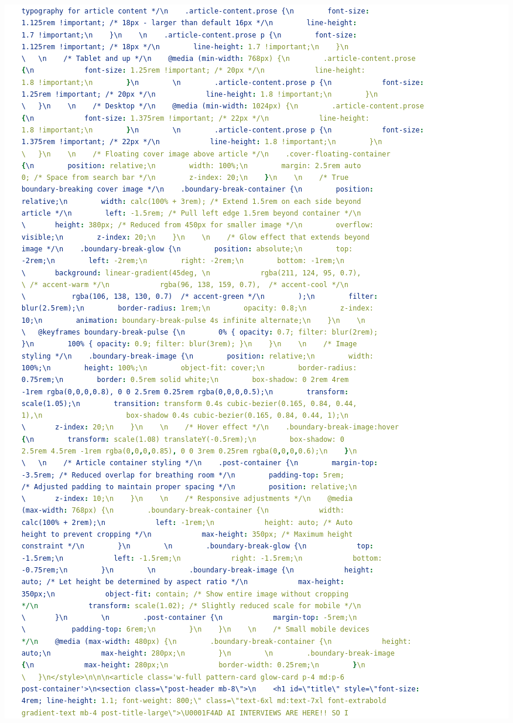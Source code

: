 ```yaml
    typography for article content */\n    .article-content.prose {\n        font-size:
    1.125rem !important; /* 18px - larger than default 16px */\n        line-height:
    1.7 !important;\n    }\n    \n    .article-content.prose p {\n        font-size:
    1.125rem !important; /* 18px */\n        line-height: 1.7 !important;\n    }\n
    \   \n    /* Tablet and up */\n    @media (min-width: 768px) {\n        .article-content.prose
    {\n            font-size: 1.25rem !important; /* 20px */\n            line-height:
    1.8 !important;\n        }\n        \n        .article-content.prose p {\n            font-size:
    1.25rem !important; /* 20px */\n            line-height: 1.8 !important;\n        }\n
    \   }\n    \n    /* Desktop */\n    @media (min-width: 1024px) {\n        .article-content.prose
    {\n            font-size: 1.375rem !important; /* 22px */\n            line-height:
    1.8 !important;\n        }\n        \n        .article-content.prose p {\n            font-size:
    1.375rem !important; /* 22px */\n            line-height: 1.8 !important;\n        }\n
    \   }\n    \n    /* Floating cover image above article */\n    .cover-floating-container
    {\n        position: relative;\n        width: 100%;\n        margin: 2.5rem auto
    0; /* Space from search bar */\n        z-index: 20;\n    }\n    \n    /* True
    boundary-breaking cover image */\n    .boundary-break-container {\n        position:
    relative;\n        width: calc(100% + 3rem); /* Extend 1.5rem on each side beyond
    article */\n        left: -1.5rem; /* Pull left edge 1.5rem beyond container */\n
    \       height: 380px; /* Reduced from 450px for smaller image */\n        overflow:
    visible;\n        z-index: 20;\n    }\n    \n    /* Glow effect that extends beyond
    image */\n    .boundary-break-glow {\n        position: absolute;\n        top:
    -2rem;\n        left: -2rem;\n        right: -2rem;\n        bottom: -1rem;\n
    \       background: linear-gradient(45deg, \n            rgba(211, 124, 95, 0.7),
    \ /* accent-warm */\n            rgba(96, 138, 159, 0.7),  /* accent-cool */\n
    \           rgba(106, 138, 130, 0.7)  /* accent-green */\n        );\n        filter:
    blur(2.5rem);\n        border-radius: 1rem;\n        opacity: 0.8;\n        z-index:
    10;\n        animation: boundary-break-pulse 4s infinite alternate;\n    }\n    \n
    \   @keyframes boundary-break-pulse {\n        0% { opacity: 0.7; filter: blur(2rem);
    }\n        100% { opacity: 0.9; filter: blur(3rem); }\n    }\n    \n    /* Image
    styling */\n    .boundary-break-image {\n        position: relative;\n        width:
    100%;\n        height: 100%;\n        object-fit: cover;\n        border-radius:
    0.75rem;\n        border: 0.5rem solid white;\n        box-shadow: 0 2rem 4rem
    -1rem rgba(0,0,0,0.8), 0 0 2.5rem 0.25rem rgba(0,0,0,0.5);\n        transform:
    scale(1.05);\n        transition: transform 0.4s cubic-bezier(0.165, 0.84, 0.44,
    1),\n                    box-shadow 0.4s cubic-bezier(0.165, 0.84, 0.44, 1);\n
    \       z-index: 20;\n    }\n    \n    /* Hover effect */\n    .boundary-break-image:hover
    {\n        transform: scale(1.08) translateY(-0.5rem);\n        box-shadow: 0
    2.5rem 4.5rem -1rem rgba(0,0,0,0.85), 0 0 3rem 0.25rem rgba(0,0,0,0.6);\n    }\n
    \   \n    /* Article container styling */\n    .post-container {\n        margin-top:
    -3.5rem; /* Reduced overlap for breathing room */\n        padding-top: 5rem;
    /* Adjusted padding to maintain proper spacing */\n        position: relative;\n
    \       z-index: 10;\n    }\n    \n    /* Responsive adjustments */\n    @media
    (max-width: 768px) {\n        .boundary-break-container {\n            width:
    calc(100% + 2rem);\n            left: -1rem;\n            height: auto; /* Auto
    height to prevent cropping */\n            max-height: 350px; /* Maximum height
    constraint */\n        }\n        \n        .boundary-break-glow {\n            top:
    -1.5rem;\n            left: -1.5rem;\n            right: -1.5rem;\n            bottom:
    -0.75rem;\n        }\n        \n        .boundary-break-image {\n            height:
    auto; /* Let height be determined by aspect ratio */\n            max-height:
    350px;\n            object-fit: contain; /* Show entire image without cropping
    */\n            transform: scale(1.02); /* Slightly reduced scale for mobile */\n
    \       }\n        \n        .post-container {\n            margin-top: -5rem;\n
    \           padding-top: 6rem;\n        }\n    }\n    \n    /* Small mobile devices
    */\n    @media (max-width: 480px) {\n        .boundary-break-container {\n            height:
    auto;\n            max-height: 280px;\n        }\n        \n        .boundary-break-image
    {\n            max-height: 280px;\n            border-width: 0.25rem;\n        }\n
    \   }\n</style>\n\n\n<article class='w-full pattern-card glow-card p-4 md:p-6
    post-container'>\n<section class=\"post-header mb-8\">\n    <h1 id=\"title\" style=\"font-size:
    4rem; line-height: 1.1; font-weight: 800;\" class=\"text-6xl md:text-7xl font-extrabold
    gradient-text mb-4 post-title-large\">\U0001F4AD AI INTERVIEWS ARE HERE!! SO I
```